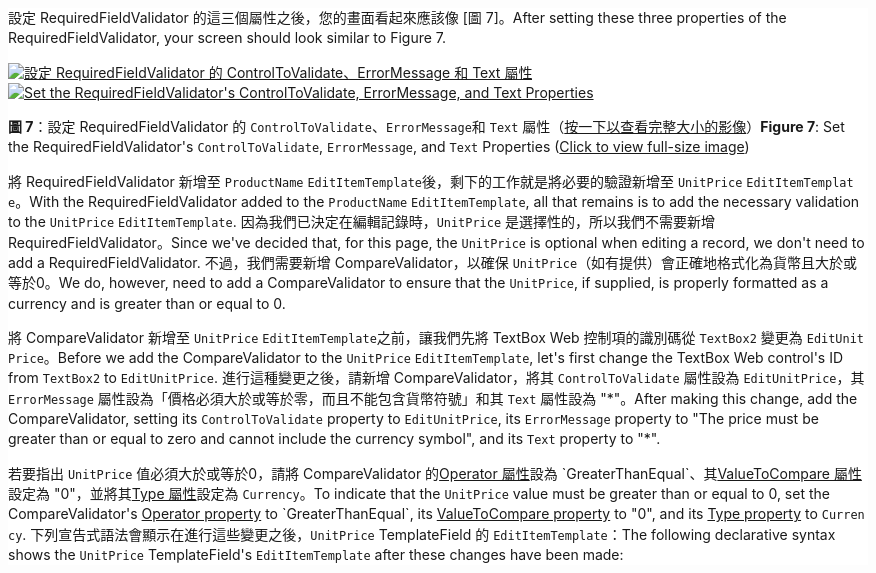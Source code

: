 <span data-ttu-id="34c2b-198">設定 RequiredFieldValidator 的這三個屬性之後，您的畫面看起來應該像 [圖 7]。</span><span class="sxs-lookup"><span data-stu-id="34c2b-198">After setting these three properties of the RequiredFieldValidator, your screen should look similar to Figure 7.</span></span>

<span data-ttu-id="34c2b-199">[![設定 RequiredFieldValidator 的 ControlToValidate、ErrorMessage 和 Text 屬性](adding-validation-controls-to-the-editing-and-inserting-interfaces-cs/_static/image20.png)](adding-validation-controls-to-the-editing-and-inserting-interfaces-cs/_static/image19.png)</span><span class="sxs-lookup"><span data-stu-id="34c2b-199">[![Set the RequiredFieldValidator's ControlToValidate, ErrorMessage, and Text Properties](adding-validation-controls-to-the-editing-and-inserting-interfaces-cs/_static/image20.png)](adding-validation-controls-to-the-editing-and-inserting-interfaces-cs/_static/image19.png)</span></span>

<span data-ttu-id="34c2b-200">**圖 7**：設定 RequiredFieldValidator 的 `ControlToValidate`、`ErrorMessage`和 `Text` 屬性（[按一下以查看完整大小的影像](adding-validation-controls-to-the-editing-and-inserting-interfaces-cs/_static/image21.png)）</span><span class="sxs-lookup"><span data-stu-id="34c2b-200">**Figure 7**: Set the RequiredFieldValidator's `ControlToValidate`, `ErrorMessage`, and `Text` Properties ([Click to view full-size image](adding-validation-controls-to-the-editing-and-inserting-interfaces-cs/_static/image21.png))</span></span>

<span data-ttu-id="34c2b-201">將 RequiredFieldValidator 新增至 `ProductName` `EditItemTemplate`後，剩下的工作就是將必要的驗證新增至 `UnitPrice` `EditItemTemplate`。</span><span class="sxs-lookup"><span data-stu-id="34c2b-201">With the RequiredFieldValidator added to the `ProductName` `EditItemTemplate`, all that remains is to add the necessary validation to the `UnitPrice` `EditItemTemplate`.</span></span> <span data-ttu-id="34c2b-202">因為我們已決定在編輯記錄時，`UnitPrice` 是選擇性的，所以我們不需要新增 RequiredFieldValidator。</span><span class="sxs-lookup"><span data-stu-id="34c2b-202">Since we've decided that, for this page, the `UnitPrice` is optional when editing a record, we don't need to add a RequiredFieldValidator.</span></span> <span data-ttu-id="34c2b-203">不過，我們需要新增 CompareValidator，以確保 `UnitPrice`（如有提供）會正確地格式化為貨幣且大於或等於0。</span><span class="sxs-lookup"><span data-stu-id="34c2b-203">We do, however, need to add a CompareValidator to ensure that the `UnitPrice`, if supplied, is properly formatted as a currency and is greater than or equal to 0.</span></span>

<span data-ttu-id="34c2b-204">將 CompareValidator 新增至 `UnitPrice` `EditItemTemplate`之前，讓我們先將 TextBox Web 控制項的識別碼從 `TextBox2` 變更為 `EditUnitPrice`。</span><span class="sxs-lookup"><span data-stu-id="34c2b-204">Before we add the CompareValidator to the `UnitPrice` `EditItemTemplate`, let's first change the TextBox Web control's ID from `TextBox2` to `EditUnitPrice`.</span></span> <span data-ttu-id="34c2b-205">進行這種變更之後，請新增 CompareValidator，將其 `ControlToValidate` 屬性設為 `EditUnitPrice`，其 `ErrorMessage` 屬性設為「價格必須大於或等於零，而且不能包含貨幣符號」和其 `Text` 屬性設為 "\*"。</span><span class="sxs-lookup"><span data-stu-id="34c2b-205">After making this change, add the CompareValidator, setting its `ControlToValidate` property to `EditUnitPrice`, its `ErrorMessage` property to "The price must be greater than or equal to zero and cannot include the currency symbol", and its `Text` property to "\*".</span></span>

<span data-ttu-id="34c2b-206">若要指出 `UnitPrice` 值必須大於或等於0，請將 CompareValidator 的[Operator 屬性](https://msdn.microsoft.com/library/system.web.ui.webcontrols.comparevalidator.operator(VS.80).aspx)設為 `GreaterThanEqual`、其[ValueToCompare 屬性](https://msdn.microsoft.com/library/system.web.ui.webcontrols.comparevalidator.valuetocompare(VS.80).aspx)設定為 "0"，並將其[Type 屬性](https://msdn.microsoft.com/library/system.web.ui.webcontrols.basecomparevalidator.type.aspx)設定為 `Currency`。</span><span class="sxs-lookup"><span data-stu-id="34c2b-206">To indicate that the `UnitPrice` value must be greater than or equal to 0, set the CompareValidator's [Operator property](https://msdn.microsoft.com/library/system.web.ui.webcontrols.comparevalidator.operator(VS.80).aspx) to `GreaterThanEqual`, its [ValueToCompare property](https://msdn.microsoft.com/library/system.web.ui.webcontrols.comparevalidator.valuetocompare(VS.80).aspx) to "0", and its [Type property](https://msdn.microsoft.com/library/system.web.ui.webcontrols.basecomparevalidator.type.aspx) to `Currency`.</span></span> <span data-ttu-id="34c2b-207">下列宣告式語法會顯示在進行這些變更之後，`UnitPrice` TemplateField 的 `EditItemTemplate`：</span><span class="sxs-lookup"><span data-stu-id="34c2b-207">The following declarative syntax shows the `UnitPrice` TemplateField's `EditItemTemplate` after these changes have been made:</span></span>
